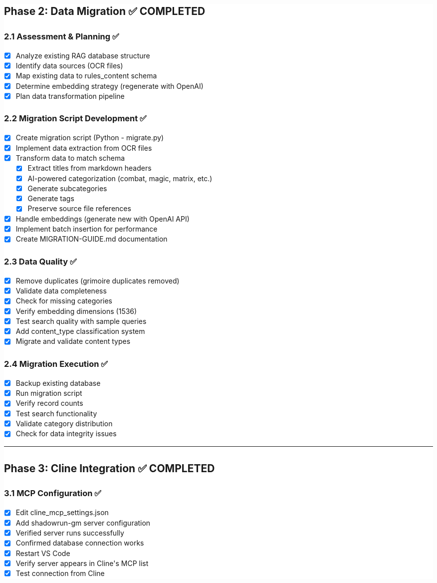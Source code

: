 
## Phase 2: Data Migration ✅ COMPLETED

### 2.1 Assessment & Planning ✅
- [x] Analyze existing RAG database structure
- [x] Identify data sources (OCR files)
- [x] Map existing data to rules_content schema
- [x] Determine embedding strategy (regenerate with OpenAI)
- [x] Plan data transformation pipeline

### 2.2 Migration Script Development ✅
- [x] Create migration script (Python - migrate.py)
- [x] Implement data extraction from OCR files
- [x] Transform data to match schema
  - [x] Extract titles from markdown headers
  - [x] AI-powered categorization (combat, magic, matrix, etc.)
  - [x] Generate subcategories
  - [x] Generate tags
  - [x] Preserve source file references
- [x] Handle embeddings (generate new with OpenAI API)
- [x] Implement batch insertion for performance
- [x] Create MIGRATION-GUIDE.md documentation

### 2.3 Data Quality ✅
- [x] Remove duplicates (grimoire duplicates removed)
- [x] Validate data completeness
- [x] Check for missing categories
- [x] Verify embedding dimensions (1536)
- [x] Test search quality with sample queries
- [x] Add content_type classification system
- [x] Migrate and validate content types

### 2.4 Migration Execution ✅
- [x] Backup existing database
- [x] Run migration script
- [x] Verify record counts
- [x] Test search functionality
- [x] Validate category distribution
- [x] Check for data integrity issues

---

## Phase 3: Cline Integration ✅ COMPLETED

### 3.1 MCP Configuration ✅
- [x] Edit cline_mcp_settings.json
- [x] Add shadowrun-gm server configuration
- [x] Verified server runs successfully
- [x] Confirmed database connection works
- [x] Restart VS Code
- [x] Verify server appears in Cline's MCP list
- [x] Test connection from Cline
